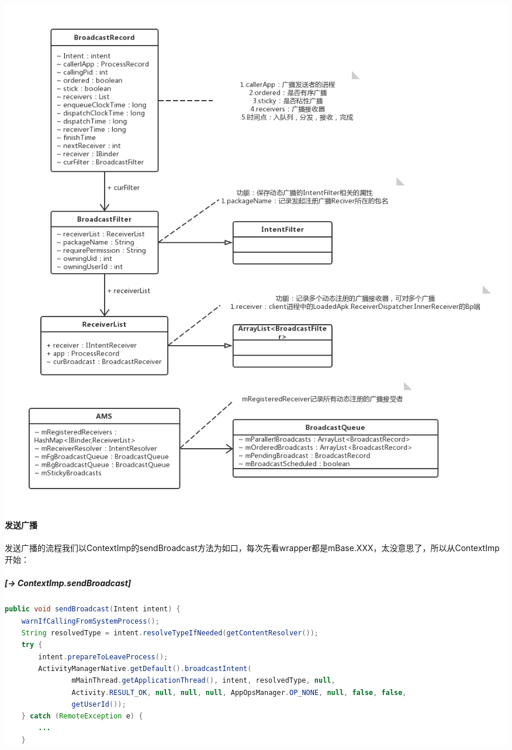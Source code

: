 ![](https://raw.githubusercontent.com/C1over/C1over.github.io/master/img/广播机制UML图.png)


#### 发送广播

发送广播的流程我们以ContextImp的sendBroadcast方法为如口，每次先看wrapper都是mBase.XXX，太没意思了，所以从ContextImp开始：

##### [-> ContextImp.sendBroadcast]

```java
public void sendBroadcast(Intent intent) {
    warnIfCallingFromSystemProcess();
    String resolvedType = intent.resolveTypeIfNeeded(getContentResolver());
    try {
        intent.prepareToLeaveProcess();
        ActivityManagerNative.getDefault().broadcastIntent(
                mMainThread.getApplicationThread(), intent, resolvedType, null,
                Activity.RESULT_OK, null, null, null, AppOpsManager.OP_NONE, null, false, false,
                getUserId());
    } catch (RemoteException e) {
        ...
    }
```